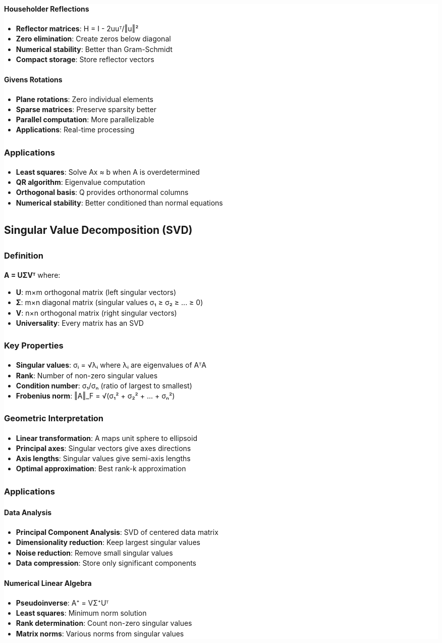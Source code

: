 #### Householder Reflections
- **Reflector matrices**: H = I - 2uuᵀ/‖u‖²
- **Zero elimination**: Create zeros below diagonal
- **Numerical stability**: Better than Gram-Schmidt
- **Compact storage**: Store reflector vectors

#### Givens Rotations
- **Plane rotations**: Zero individual elements
- **Sparse matrices**: Preserve sparsity better
- **Parallel computation**: More parallelizable
- **Applications**: Real-time processing

### Applications
- **Least squares**: Solve Ax ≈ b when A is overdetermined
- **QR algorithm**: Eigenvalue computation
- **Orthogonal basis**: Q provides orthonormal columns
- **Numerical stability**: Better conditioned than normal equations

## Singular Value Decomposition (SVD)

### Definition
**A = UΣVᵀ** where:
- **U**: m×m orthogonal matrix (left singular vectors)
- **Σ**: m×n diagonal matrix (singular values σ₁ ≥ σ₂ ≥ ... ≥ 0)
- **V**: n×n orthogonal matrix (right singular vectors)
- **Universality**: Every matrix has an SVD

### Key Properties
- **Singular values**: σᵢ = √λᵢ where λᵢ are eigenvalues of AᵀA
- **Rank**: Number of non-zero singular values
- **Condition number**: σ₁/σₙ (ratio of largest to smallest)
- **Frobenius norm**: ‖A‖_F = √(σ₁² + σ₂² + ... + σₙ²)

### Geometric Interpretation
- **Linear transformation**: A maps unit sphere to ellipsoid
- **Principal axes**: Singular vectors give axes directions
- **Axis lengths**: Singular values give semi-axis lengths
- **Optimal approximation**: Best rank-k approximation

### Applications

#### Data Analysis
- **Principal Component Analysis**: SVD of centered data matrix
- **Dimensionality reduction**: Keep largest singular values
- **Noise reduction**: Remove small singular values
- **Data compression**: Store only significant components

#### Numerical Linear Algebra
- **Pseudoinverse**: A⁺ = VΣ⁺Uᵀ
- **Least squares**: Minimum norm solution
- **Rank determination**: Count non-zero singular values
- **Matrix norms**: Various norms from singular values

